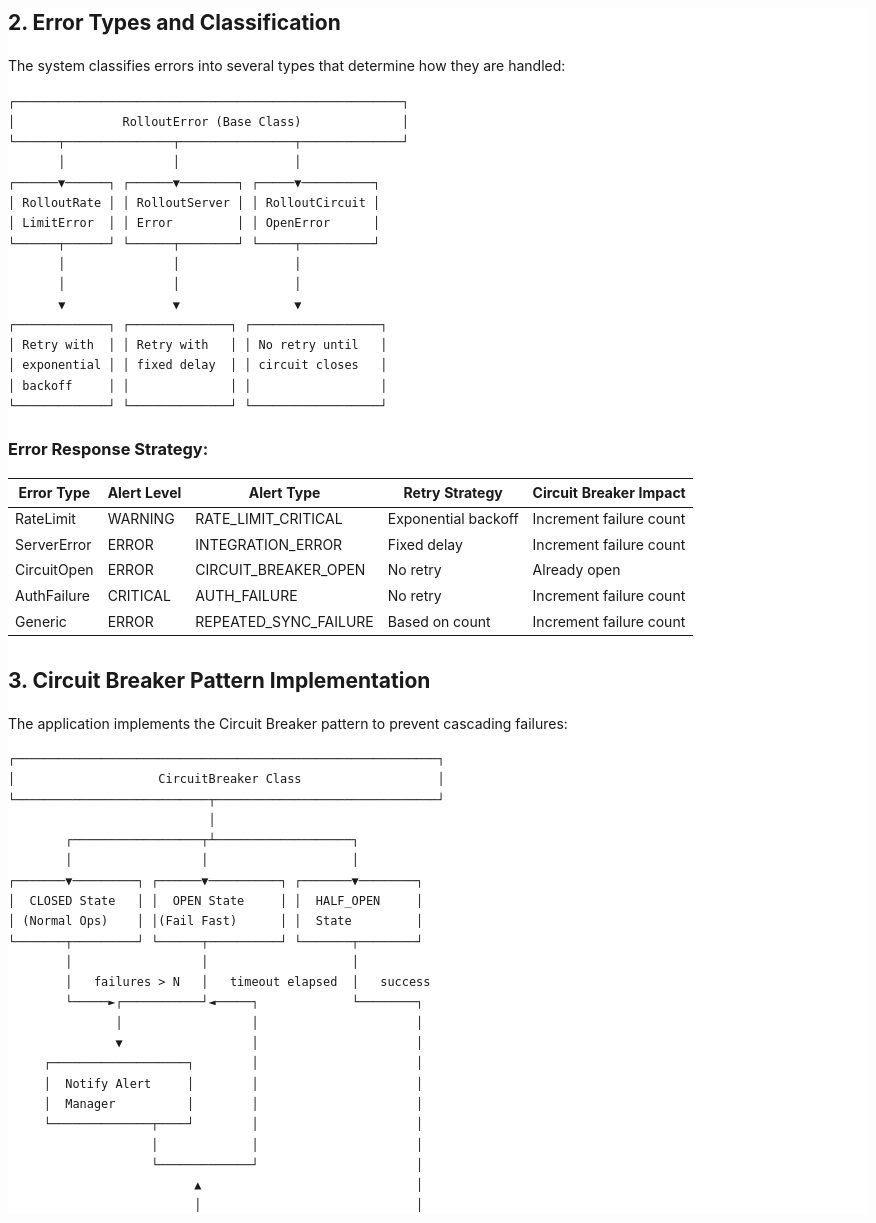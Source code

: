 ## 2. Error Types and Classification

The system classifies errors into several types that determine how they are handled:

```
┌──────────────────────────────────────────────────────┐
│               RolloutError (Base Class)              │
└──────┬───────────────┬────────────────┬──────────────┘
       │               │                │
┌──────▼──────┐ ┌──────▼────────┐ ┌─────▼──────────┐
│ RolloutRate │ │ RolloutServer │ │ RolloutCircuit │
│ LimitError  │ │ Error         │ │ OpenError      │
└──────┬──────┘ └──────┬────────┘ └─────┬──────────┘
       │               │                │
       │               │                │
       ▼               ▼                ▼
┌─────────────┐ ┌──────────────┐ ┌──────────────────┐
│ Retry with  │ │ Retry with   │ │ No retry until   │
│ exponential │ │ fixed delay  │ │ circuit closes   │
│ backoff     │ │              │ │                  │
└─────────────┘ └──────────────┘ └──────────────────┘
```

### Error Response Strategy:

| Error Type | Alert Level | Alert Type | Retry Strategy | Circuit Breaker Impact |
|------------|-------------|------------|----------------|------------------------|
| RateLimit  | WARNING     | RATE_LIMIT_CRITICAL | Exponential backoff | Increment failure count |
| ServerError| ERROR       | INTEGRATION_ERROR   | Fixed delay        | Increment failure count |
| CircuitOpen| ERROR       | CIRCUIT_BREAKER_OPEN| No retry           | Already open           |
| AuthFailure| CRITICAL    | AUTH_FAILURE        | No retry           | Increment failure count |
| Generic    | ERROR       | REPEATED_SYNC_FAILURE| Based on count    | Increment failure count |

## 3. Circuit Breaker Pattern Implementation

The application implements the Circuit Breaker pattern to prevent cascading failures:

```
┌───────────────────────────────────────────────────────────┐
│                    CircuitBreaker Class                   │
└───────────────────────────┬───────────────────────────────┘
                            │
        ┌──────────────────┬┴───────────────────┐
        │                  │                    │
┌───────▼─────────┐ ┌──────▼──────────┐ ┌───────▼────────┐
│  CLOSED State   │ │  OPEN State     │ │  HALF_OPEN     │
│ (Normal Ops)    │ │(Fail Fast)      │ │  State         │
└───────┬─────────┘ └──────┬──────────┘ └───────┬────────┘
        │                  │                    │
        │   failures > N   │   timeout elapsed  │   success
        └─────►┌───────────┘◄─────┐             └────────┐
               │                  │                      │
               ▼                  │                      │
     ┌───────────────────┐        │                      │
     │  Notify Alert     │        │                      │
     │  Manager          │        │                      │
     └──────────────┬────┘        │                      │
                    │             │                      │
                    └─────────────┘                      │
                          ▲                              │
                          │                              │
```